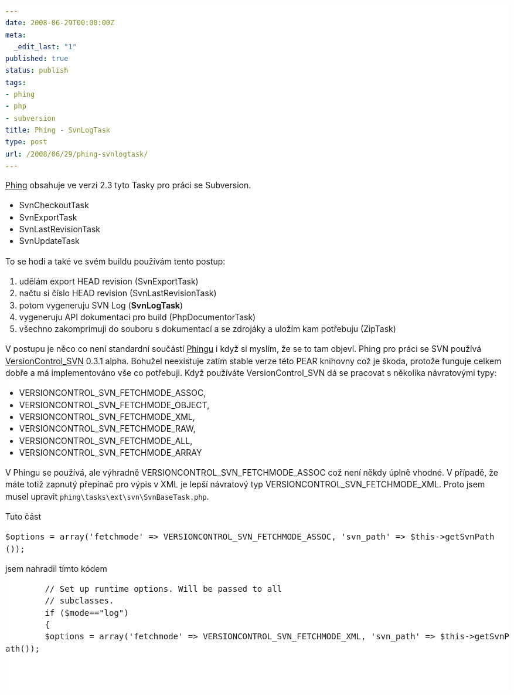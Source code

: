 ```yaml
---
date: 2008-06-29T00:00:00Z
meta:
  _edit_last: "1"
published: true
status: publish
tags:
- phing
- php
- subversion
title: Phing - SvnLogTask
type: post
url: /2008/06/29/phing-svnlogtask/
---
```


<a href="http://phing.info/trac/">Phing</a> obsahuje ve verzi 2.3 tyto Tasky pro práci se Subversion.
<ul>
	<li>SvnCheckoutTask</li>
	<li>SvnExportTask</li>
	<li>SvnLastRevisionTask</li>
	<li>SvnUpdateTask</li>
</ul>
To se hodí a také ve svém buildu používám tento postup:
<ol>
	<li>udělám export HEAD revision (SvnExportTask)</li>
	<li>načtu si číslo HEAD revision (SvnLastRevisionTask)</li>
	<li>potom vygeneruju SVN Log (<strong>SvnLogTask</strong>)</li>
	<li>vygeneruju API dokumentaci pro build (PhpDocumentorTask)</li>
	<li>všechno zakomprimuji do souboru s dokumentací a se zdrojáky a uložím kam potřebuju (ZipTask)</li>
</ol>
V postupu je něco co není standardní součástí <a href="http://phing.info/docs/guide/current/">Phingu</a> i když si myslím, že se to tam objeví. Phing pro práci se SVN používá <a href="http://pear.php.net/package/VersionControl_SVN/">VersionControl_SVN</a> 0.3.1 alpha. Bohužel neexistuje zatím stable verze této PEAR knihovny což je škoda, protože funguje celkem dobře a má implementováno vše co potřebuji. Když používáte VersionControl_SVN dá se pracovat s několika návratovými typy:
<ul>
	<li>VERSIONCONTROL_SVN_FETCHMODE_ASSOC,</li>
	<li>VERSIONCONTROL_SVN_FETCHMODE_OBJECT,</li>
	<li>VERSIONCONTROL_SVN_FETCHMODE_XML,</li>
	<li>VERSIONCONTROL_SVN_FETCHMODE_RAW,</li>
	<li>VERSIONCONTROL_SVN_FETCHMODE_ALL,</li>
	<li>VERSIONCONTROL_SVN_FETCHMODE_ARRAY</li>
</ul>
V Phingu se používá, ale výhradně VERSIONCONTROL_SVN_FETCHMODE_ASSOC což není někdy úplně vhodné. V případě, že máte totiž zapnutý přepínač pro výpis v XML je lepší návratový typ VERSIONCONTROL_SVN_FETCHMODE_XML. Proto jsem musel upravit <code>phing\tasks\ext\svn\SvnBaseTask.php</code>.

Tuto část
<pre name='code' class="php">
$options = array('fetchmode' => VERSIONCONTROL_SVN_FETCHMODE_ASSOC, 'svn_path' => $this->getSvnPath());
</pre>
jsem nahradil tímto kódem
<pre name='code' class="php">
		// Set up runtime options. Will be passed to all
		// subclasses.
		if ($mode=="log")
		{
		$options = array('fetchmode' => VERSIONCONTROL_SVN_FETCHMODE_XML, 'svn_path' => $this->getSvnPath());		